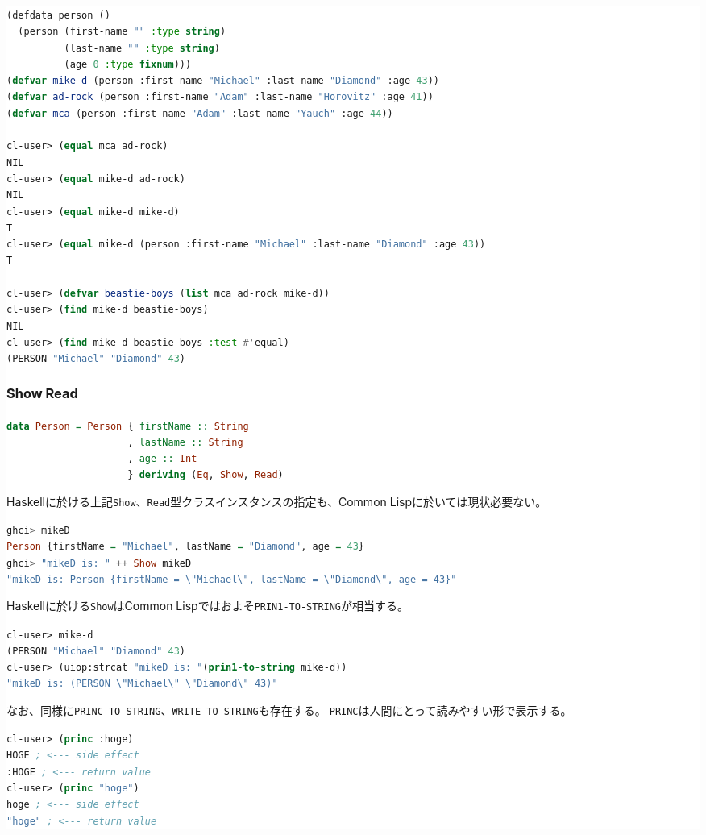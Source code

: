 
```lisp
(defdata person ()
  (person (first-name "" :type string)
          (last-name "" :type string)
          (age 0 :type fixnum)))
(defvar mike-d (person :first-name "Michael" :last-name "Diamond" :age 43))
(defvar ad-rock (person :first-name "Adam" :last-name "Horovitz" :age 41))
(defvar mca (person :first-name "Adam" :last-name "Yauch" :age 44))

cl-user> (equal mca ad-rock)
NIL
cl-user> (equal mike-d ad-rock)
NIL
cl-user> (equal mike-d mike-d)
T
cl-user> (equal mike-d (person :first-name "Michael" :last-name "Diamond" :age 43))
T

cl-user> (defvar beastie-boys (list mca ad-rock mike-d))
cl-user> (find mike-d beastie-boys)
NIL
cl-user> (find mike-d beastie-boys :test #'equal)
(PERSON "Michael" "Diamond" 43)
```
### Show Read

```haskell
data Person = Person { firstName :: String
                     , lastName :: String
                     , age :: Int
                     } deriving (Eq, Show, Read)
```
Haskellに於ける上記`Show`、`Read`型クラスインスタンスの指定も、Common Lispに於いては現状必要ない。

```haskell
ghci> mikeD
Person {firstName = "Michael", lastName = "Diamond", age = 43}
ghci> "mikeD is: " ++ Show mikeD
"mikeD is: Person {firstName = \"Michael\", lastName = \"Diamond\", age = 43}"
```
Haskellに於ける`Show`はCommon Lispではおよそ`PRIN1-TO-STRING`が相当する。

```lisp
cl-user> mike-d
(PERSON "Michael" "Diamond" 43)
cl-user> (uiop:strcat "mikeD is: "(prin1-to-string mike-d))
"mikeD is: (PERSON \"Michael\" \"Diamond\" 43)"
```
なお、同様に`PRINC-TO-STRING`、`WRITE-TO-STRING`も存在する。
`PRINC`は人間にとって読みやすい形で表示する。

```lisp
cl-user> (princ :hoge)
HOGE ; <--- side effect
:HOGE ; <--- return value
cl-user> (princ "hoge")
hoge ; <--- side effect
"hoge" ; <--- return value
```
